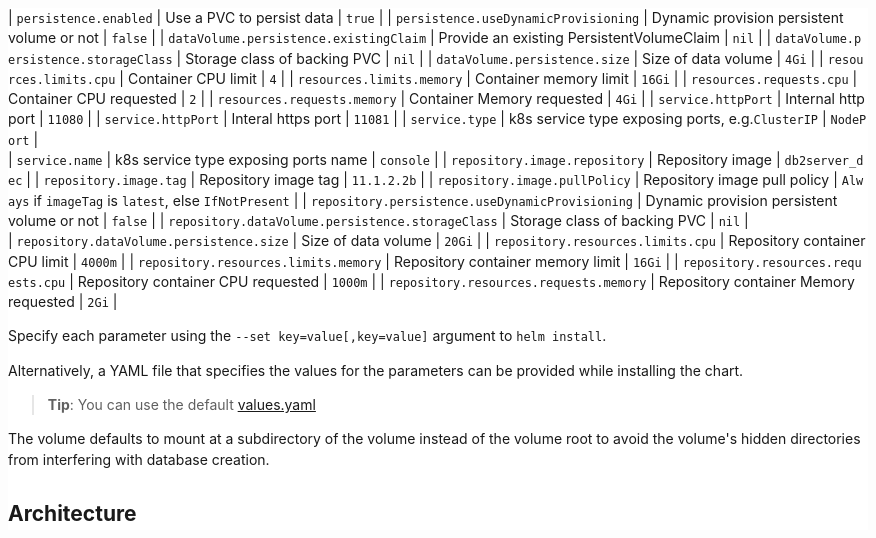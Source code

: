 | `persistence.enabled`                 | Use a PVC to persist data                                    | `true`                                                     |
| `persistence.useDynamicProvisioning`  | Dynamic provision persistent volume or not                   | `false`				                                            |
| `dataVolume.persistence.existingClaim` | Provide an existing PersistentVolumeClaim                    | `nil`                                                      |
| `dataVolume.persistence.storageClass`  | Storage class of backing PVC                                 | `nil`                                                      |
| `dataVolume.persistence.size`          | Size of data volume                                          | `4Gi`                                                      |
| `resources.limits.cpu`                | Container CPU limit                                          | `4`                                                        |
| `resources.limits.memory`             | Container memory limit                                       | `16Gi`                                                     |
| `resources.requests.cpu`              | Container CPU requested                                      | `2`                                                        |
| `resources.requests.memory`           | Container Memory requested                                   | `4Gi`                                                      |
| `service.httpPort`                    | Internal http port                                           | `11080`                                                    |
| `service.httpPort`                    | Interal https port                                           | `11081`                                                    |
| `service.type`                        | k8s service type exposing ports, e.g.`ClusterIP`             | `NodePort`                                                 |  
| `service.name`                        | k8s service type exposing ports name                         | `console`                                                  | 
| `repository.image.repository`         | Repository image                                             | `db2server_dec`               |
| `repository.image.tag`                | Repository image tag                                         | `11.1.2.2b`                                                 | 
| `repository.image.pullPolicy`         | Repository image pull policy                                 | `Always` if `imageTag` is `latest`, else `IfNotPresent`    | 
| `repository.persistence.useDynamicProvisioning`  | Dynamic provision persistent volume or not        | `false`	                                                  |
| `repository.dataVolume.persistence.storageClass`  | Storage class of backing PVC                      | `nil`                                                      |   
| `repository.dataVolume.persistence.size`          | Size of data volume                               | `20Gi` 					                                          |	
| `repository.resources.limits.cpu`                | Repository container CPU limit                    | `4000m`                                                    |
| `repository.resources.limits.memory`             | Repository container memory limit                 | `16Gi`                                                     |
| `repository.resources.requests.cpu`              | Repository container CPU requested                | `1000m`                                                    |
| `repository.resources.requests.memory`           | Repository container Memory requested             | `2Gi`                                                      |

                                 


Specify each parameter using the `--set key=value[,key=value]` argument to `helm install`.

Alternatively, a YAML file that specifies the values for the parameters can be provided while installing the chart. 
> **Tip**: You can use the default [values.yaml](values.yaml)

The volume defaults to mount at a subdirectory of the volume instead of the volume root to avoid the volume's hidden directories from interfering with database creation.

## Architecture
